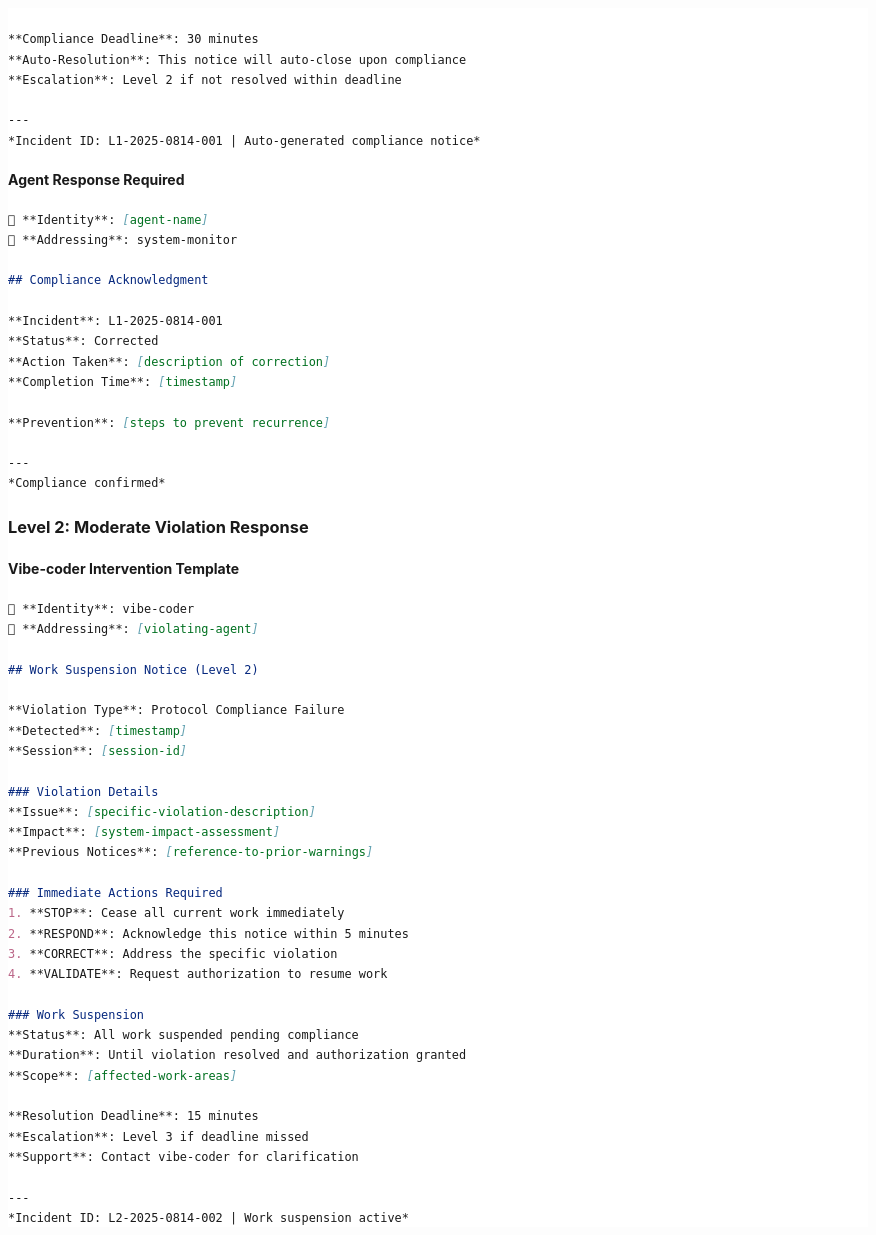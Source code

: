 ```markdown

**Compliance Deadline**: 30 minutes
**Auto-Resolution**: This notice will auto-close upon compliance
**Escalation**: Level 2 if not resolved within deadline

---
*Incident ID: L1-2025-0814-001 | Auto-generated compliance notice*
```

#### Agent Response Required
```markdown
👤 **Identity**: [agent-name]
🎯 **Addressing**: system-monitor

## Compliance Acknowledgment

**Incident**: L1-2025-0814-001
**Status**: Corrected
**Action Taken**: [description of correction]
**Completion Time**: [timestamp]

**Prevention**: [steps to prevent recurrence]

---
*Compliance confirmed*
```

### Level 2: Moderate Violation Response

#### Vibe-coder Intervention Template
```markdown
👤 **Identity**: vibe-coder
🎯 **Addressing**: [violating-agent]

## Work Suspension Notice (Level 2)

**Violation Type**: Protocol Compliance Failure
**Detected**: [timestamp]
**Session**: [session-id]

### Violation Details
**Issue**: [specific-violation-description]
**Impact**: [system-impact-assessment]
**Previous Notices**: [reference-to-prior-warnings]

### Immediate Actions Required
1. **STOP**: Cease all current work immediately
2. **RESPOND**: Acknowledge this notice within 5 minutes
3. **CORRECT**: Address the specific violation
4. **VALIDATE**: Request authorization to resume work

### Work Suspension
**Status**: All work suspended pending compliance
**Duration**: Until violation resolved and authorization granted
**Scope**: [affected-work-areas]

**Resolution Deadline**: 15 minutes
**Escalation**: Level 3 if deadline missed
**Support**: Contact vibe-coder for clarification

---
*Incident ID: L2-2025-0814-002 | Work suspension active*
```
